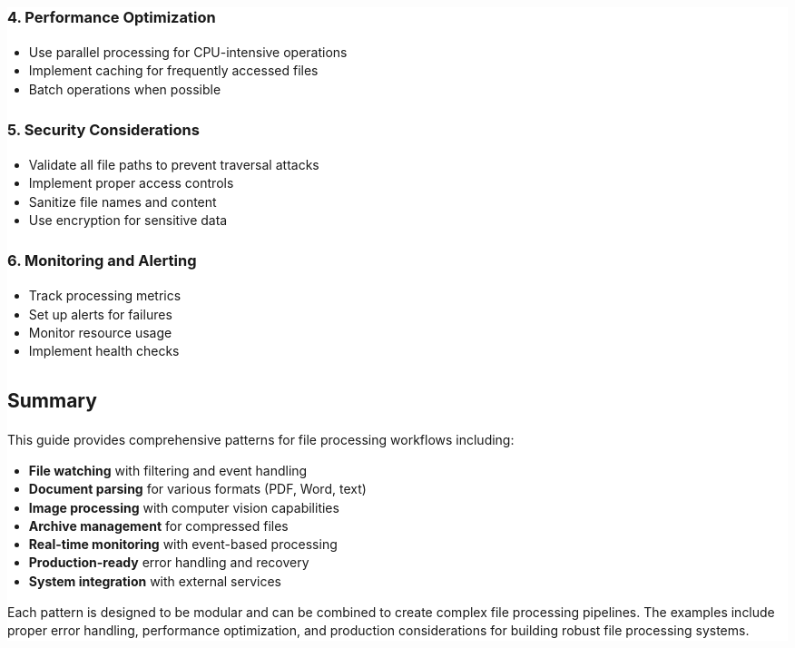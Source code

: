 ### 4. **Performance Optimization**
- Use parallel processing for CPU-intensive operations
- Implement caching for frequently accessed files
- Batch operations when possible

### 5. **Security Considerations**
- Validate all file paths to prevent traversal attacks
- Implement proper access controls
- Sanitize file names and content
- Use encryption for sensitive data

### 6. **Monitoring and Alerting**
- Track processing metrics
- Set up alerts for failures
- Monitor resource usage
- Implement health checks

## Summary

This guide provides comprehensive patterns for file processing workflows including:

- **File watching** with filtering and event handling
- **Document parsing** for various formats (PDF, Word, text)
- **Image processing** with computer vision capabilities
- **Archive management** for compressed files
- **Real-time monitoring** with event-based processing
- **Production-ready** error handling and recovery
- **System integration** with external services

Each pattern is designed to be modular and can be combined to create complex file processing pipelines. The examples include proper error handling, performance optimization, and production considerations for building robust file processing systems.
